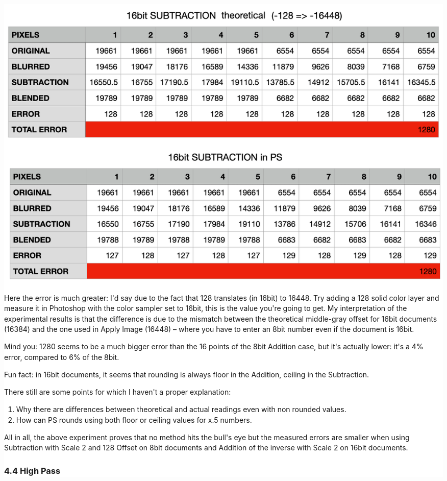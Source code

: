 ![](img/16bitSubtraction.png)

Here the error is much greater: I'd say due to the fact that 128 translates (in 16bit) to 16448. Try adding a 128 solid color layer and measure it in Photoshop with the color sampler set to 16bit, this is the value you're going to get. My interpretation of the experimental results is that the difference is due to the mismatch between the theoretical middle-gray offset for 16bit documents (16384) and the one used in Apply Image (16448) – where you have to enter an 8bit number even if the document is 16bit.

Mind you: 1280 seems to be a much bigger error than the 16 points of the 8bit Addition case, but it's actually lower: it's a 4% error, compared to 6% of the 8bit.

Fun fact: in 16bit documents, it seems that rounding is always floor in the Addition, ceiling in the Subtraction.

There still are some points for which I haven't a proper explanation:

1. Why there are differences between theoretical and actual readings even with non rounded values.
2. How can PS rounds using both floor or ceiling values for x.5 numbers.

All in all, the above experiment proves that no method hits the bull's eye but the measured errors are smaller when using Subtraction with Scale 2 and 128 Offset on 8bit documents and Addition of the inverse with Scale 2 on 16bit documents.

### 4.4 High Pass
